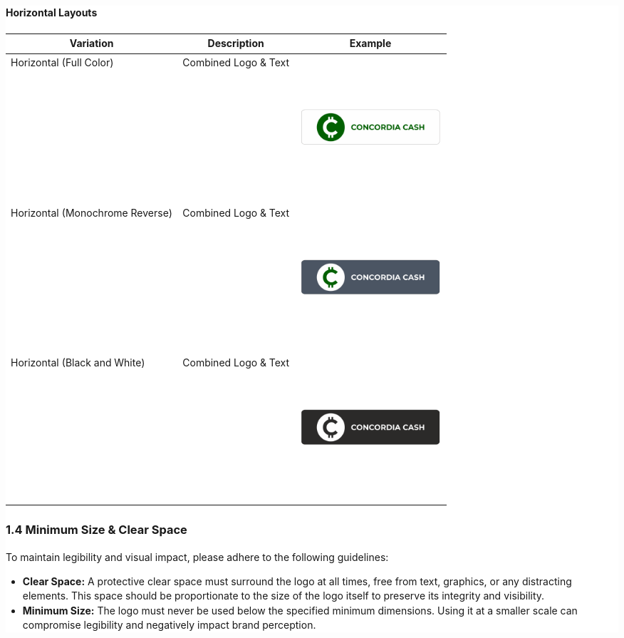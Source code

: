 #### Horizontal Layouts
| Variation | Description | Example |
|-----------|-------------|---------|
| Horizontal (Full Color) | Combined Logo & Text | <img src="images/svg/concordia_logo_text_hor.svg" width="200" height="200" /> |
| Horizontal (Monochrome Reverse) | Combined Logo & Text | <img src="images/svg/concordia_logo_text_hor_monochrome.svg" width="200" height="200" /> |
| Horizontal (Black and White) | Combined Logo & Text | <img src="images/svg/concordia_logo_text_hor_b&w.svg" width="200" height="200" /> |

### 1.4 Minimum Size & Clear Space

To maintain legibility and visual impact, please adhere to the following guidelines: 
- **Clear Space:** A protective clear space must surround the logo at all times, free from text, graphics, or any distracting elements. This space should be proportionate to the size of the logo itself to preserve its integrity and visibility.
- **Minimum Size:**  The logo must never be used below the specified minimum dimensions. Using it at a smaller scale can compromise legibility and negatively impact brand perception.
